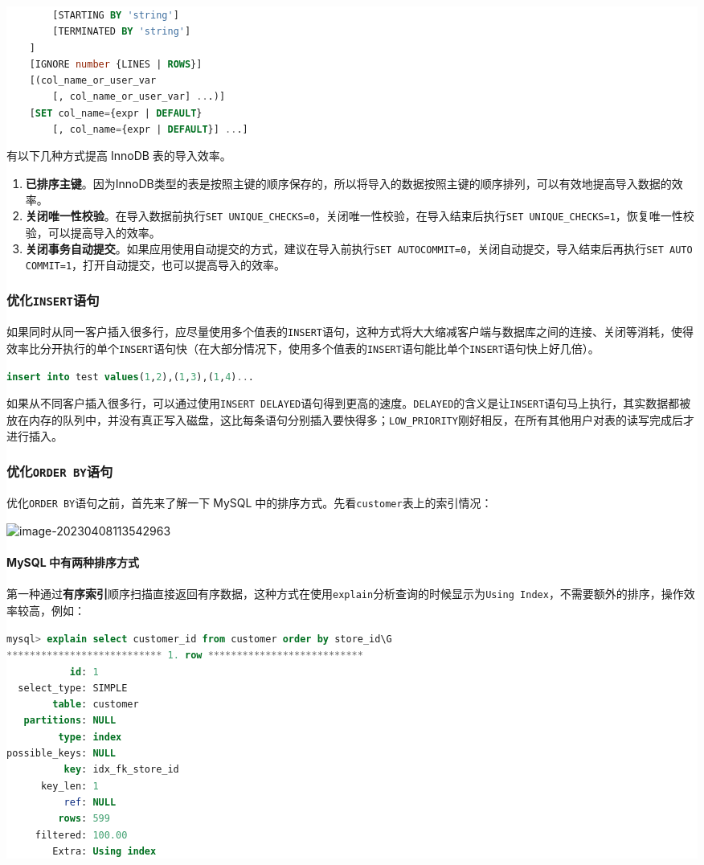 ```sql
        [STARTING BY 'string']
        [TERMINATED BY 'string']
    ]
    [IGNORE number {LINES | ROWS}]
    [(col_name_or_user_var
        [, col_name_or_user_var] ...)]
    [SET col_name={expr | DEFAULT}
        [, col_name={expr | DEFAULT}] ...]
```

有以下几种方式提高 InnoDB 表的导入效率。

1. **已排序主键**。因为InnoDB类型的表是按照主键的顺序保存的，所以将导入的数据按照主键的顺序排列，可以有效地提高导入数据的效率。
2. **关闭唯一性校验**。在导入数据前执行`SET UNIQUE_CHECKS=0`，关闭唯一性校验，在导入结束后执行`SET UNIQUE_CHECKS=1`，恢复唯一性校验，可以提高导入的效率。
3. **关闭事务自动提交**。如果应用使用自动提交的方式，建议在导入前执行`SET AUTOCOMMIT=0`，关闭自动提交，导入结束后再执行`SET AUTOCOMMIT=1`，打开自动提交，也可以提高导入的效率。

### 优化`INSERT`语句

如果同时从同一客户插入很多行，应尽量使用多个值表的`INSERT`语句，这种方式将大大缩减客户端与数据库之间的连接、关闭等消耗，使得效率比分开执行的单个`INSERT`语句快（在大部分情况下，使用多个值表的`INSERT`语句能比单个`INSERT`语句快上好几倍）。

```sql
insert into test values(1,2),(1,3),(1,4)...
```

如果从不同客户插入很多行，可以通过使用`INSERT DELAYED`语句得到更高的速度。`DELAYED`的含义是让`INSERT`语句马上执行，其实数据都被放在内存的队列中，并没有真正写入磁盘，这比每条语句分别插入要快得多；`LOW_PRIORITY`刚好相反，在所有其他用户对表的读写完成后才进行插入。

### 优化`ORDER BY`语句

优化`ORDER BY`语句之前，首先来了解一下 MySQL 中的排序方式。先看`customer`表上的索引情况：

![image-20230408113542963](/img/mysql/07.optimization/01.sql/image-20230408113542963.png)

#### MySQL 中有两种排序方式

第一种通过**有序索引**顺序扫描直接返回有序数据，这种方式在使用`explain`分析查询的时候显示为`Using Index`，不需要额外的排序，操作效率较高，例如：

```sql
mysql> explain select customer_id from customer order by store_id\G
*************************** 1. row ***************************
           id: 1
  select_type: SIMPLE
        table: customer
   partitions: NULL
         type: index
possible_keys: NULL
          key: idx_fk_store_id
      key_len: 1
          ref: NULL
         rows: 599
     filtered: 100.00
        Extra: Using index
```
